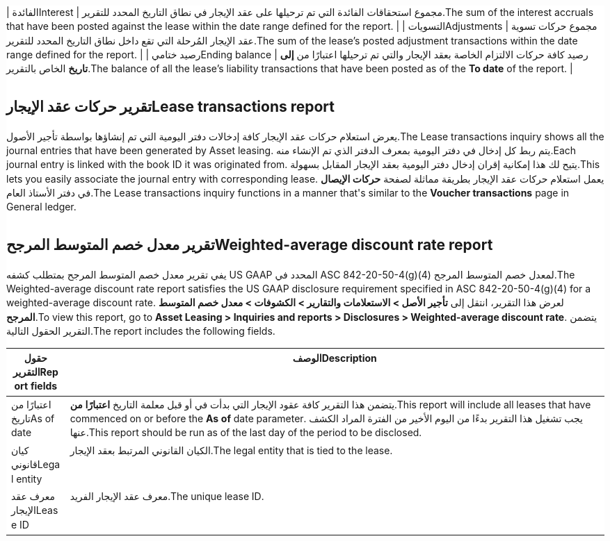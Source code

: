 |     <span data-ttu-id="b1b56-285">الفائدة</span><span class="sxs-lookup"><span data-stu-id="b1b56-285">Interest</span></span>                  |     <span data-ttu-id="b1b56-286">مجموع استحقاقات الفائدة التي تم ترحيلها على عقد الإيجار في نطاق التاريخ المحدد للتقرير.</span><span class="sxs-lookup"><span data-stu-id="b1b56-286">The sum of the interest accruals that have been posted against the lease within the date range defined for the report.</span></span>            |
|     <span data-ttu-id="b1b56-287">التسويات</span><span class="sxs-lookup"><span data-stu-id="b1b56-287">Adjustments</span></span>               |     <span data-ttu-id="b1b56-288">مجموع حركات تسوية عقد الإيجار المُرحلة التي تقع داخل نطاق التاريخ المحدد للتقرير.</span><span class="sxs-lookup"><span data-stu-id="b1b56-288">The sum of the lease’s posted adjustment transactions within the date range defined for the report.</span></span>                               |
|     <span data-ttu-id="b1b56-289">رصيد ختامي</span><span class="sxs-lookup"><span data-stu-id="b1b56-289">Ending balance</span></span>            |     <span data-ttu-id="b1b56-290">رصيد كافة حركات الالتزام الخاصة بعقد الإيجار والتي تم ترحيلها اعتبارًا من **إلى تاريخ** الخاص بالتقرير.</span><span class="sxs-lookup"><span data-stu-id="b1b56-290">The balance of all the lease’s liability transactions that have been posted as of the **To date** of the report.</span></span>                  |

## <a name="lease-transactions-report"></a><span data-ttu-id="b1b56-291">تقرير حركات عقد الإيجار</span><span class="sxs-lookup"><span data-stu-id="b1b56-291">Lease transactions report</span></span>
<span data-ttu-id="b1b56-292">يعرض استعلام حركات عقد الإيجار كافة إدخالات دفتر اليومية التي تم إنشاؤها بواسطة تأجير الأصول.</span><span class="sxs-lookup"><span data-stu-id="b1b56-292">The Lease transactions inquiry shows all the journal entries that have been generated by Asset leasing.</span></span> <span data-ttu-id="b1b56-293">يتم ربط كل إدخال في دفتر اليومية بمعرف الدفتر الذي تم الإنشاء منه.</span><span class="sxs-lookup"><span data-stu-id="b1b56-293">Each journal entry is linked with the book ID it was originated from.</span></span> <span data-ttu-id="b1b56-294">يتيح لك هذا إمكانية إقران إدخال دفتر اليومية بعقد الإيجار المقابل بسهولة.</span><span class="sxs-lookup"><span data-stu-id="b1b56-294">This lets you easily associate the journal entry with corresponding lease.</span></span> <span data-ttu-id="b1b56-295">يعمل استعلام حركات عقد الإيجار بطريقة مماثلة لصفحة **حركات الإيصال** في دفتر الأستاذ العام.</span><span class="sxs-lookup"><span data-stu-id="b1b56-295">The Lease transactions inquiry functions in a manner that's similar to the **Voucher transactions** page in General ledger.</span></span>

## <a name="weighted-average-discount-rate-report"></a><span data-ttu-id="b1b56-296">تقرير معدل خصم المتوسط المرجح</span><span class="sxs-lookup"><span data-stu-id="b1b56-296">Weighted-average discount rate report</span></span>
<span data-ttu-id="b1b56-297">يفي تقرير معدل خصم المتوسط المرجح بمتطلب كشفه US GAAP المحدد في ASC 842-20-50-4(g)(4) لمعدل خصم المتوسط المرجح.</span><span class="sxs-lookup"><span data-stu-id="b1b56-297">The Weighted-average discount rate report satisfies the US GAAP disclosure requirement specified in ASC 842-20-50-4(g)(4) for a weighted-average discount rate.</span></span> <span data-ttu-id="b1b56-298">لعرض هذا التقرير، انتقل إلى **تأجير الأصل > الاستعلامات والتقارير > الكشوفات > معدل خصم المتوسط المرجح**.</span><span class="sxs-lookup"><span data-stu-id="b1b56-298">To view this report, go to **Asset Leasing > Inquiries and reports > Disclosures > Weighted-average discount rate**.</span></span> <span data-ttu-id="b1b56-299">يتضمن التقرير الحقول التالية.</span><span class="sxs-lookup"><span data-stu-id="b1b56-299">The report includes the following fields.</span></span> 

|     <span data-ttu-id="b1b56-300">حقول التقرير</span><span class="sxs-lookup"><span data-stu-id="b1b56-300">Report fields</span></span>                     |     <span data-ttu-id="b1b56-301">الوصف</span><span class="sxs-lookup"><span data-stu-id="b1b56-301">Description</span></span>                                                           |
|------------------------------------   |------------------------------------------------------------------------   |
|     <span data-ttu-id="b1b56-302">اعتبارًا من تاريخ</span><span class="sxs-lookup"><span data-stu-id="b1b56-302">As of date</span></span>                        |     <span data-ttu-id="b1b56-303">يتضمن هذا التقرير كافة عقود الإيجار التي بدأت في أو قبل معلمة التاريخ **اعتبارًا من**.</span><span class="sxs-lookup"><span data-stu-id="b1b56-303">This report will include all leases that have commenced on or before the **As of** date parameter.</span></span> <span data-ttu-id="b1b56-304">يجب تشغيل هذا التقرير بدءًا من اليوم الأخير من الفترة المراد الكشف عنها.</span><span class="sxs-lookup"><span data-stu-id="b1b56-304">This report should be run as of   the last day of the period to be disclosed.</span></span>      |
|     <span data-ttu-id="b1b56-305">كيان قانوني</span><span class="sxs-lookup"><span data-stu-id="b1b56-305">Legal entity</span></span>                      |     <span data-ttu-id="b1b56-306">الكيان القانوني المرتبط بعقد الإيجار.</span><span class="sxs-lookup"><span data-stu-id="b1b56-306">The legal entity that is tied to the lease.</span></span>                           |
|     <span data-ttu-id="b1b56-307">معرف عقد الإيجار</span><span class="sxs-lookup"><span data-stu-id="b1b56-307">Lease ID</span></span>                          |     <span data-ttu-id="b1b56-308">معرف عقد الإيجار الفريد.</span><span class="sxs-lookup"><span data-stu-id="b1b56-308">The unique lease ID.</span></span>                                                  |